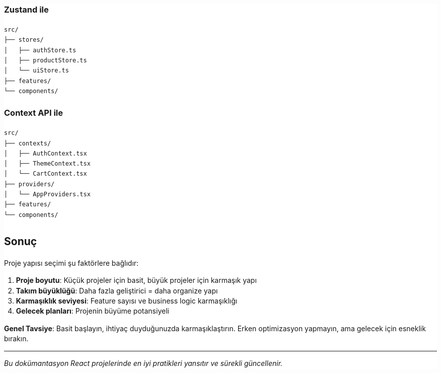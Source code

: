 ### Zustand ile

```
src/
├── stores/
│   ├── authStore.ts
│   ├── productStore.ts
│   └── uiStore.ts
├── features/
└── components/
```

### Context API ile

```
src/
├── contexts/
│   ├── AuthContext.tsx
│   ├── ThemeContext.tsx
│   └── CartContext.tsx
├── providers/
│   └── AppProviders.tsx
├── features/
└── components/
```

## Sonuç

Proje yapısı seçimi şu faktörlere bağlıdır:

1. **Proje boyutu**: Küçük projeler için basit, büyük projeler için karmaşık yapı
2. **Takım büyüklüğü**: Daha fazla geliştirici = daha organize yapı
3. **Karmaşıklık seviyesi**: Feature sayısı ve business logic karmaşıklığı
4. **Gelecek planları**: Projenin büyüme potansiyeli

**Genel Tavsiye**: Basit başlayın, ihtiyaç duyduğunuzda karmaşıklaştırın. Erken optimizasyon yapmayın, ama gelecek için esneklik bırakın.

---

_Bu dokümantasyon React projelerinde en iyi pratikleri yansıtır ve sürekli güncellenir._
